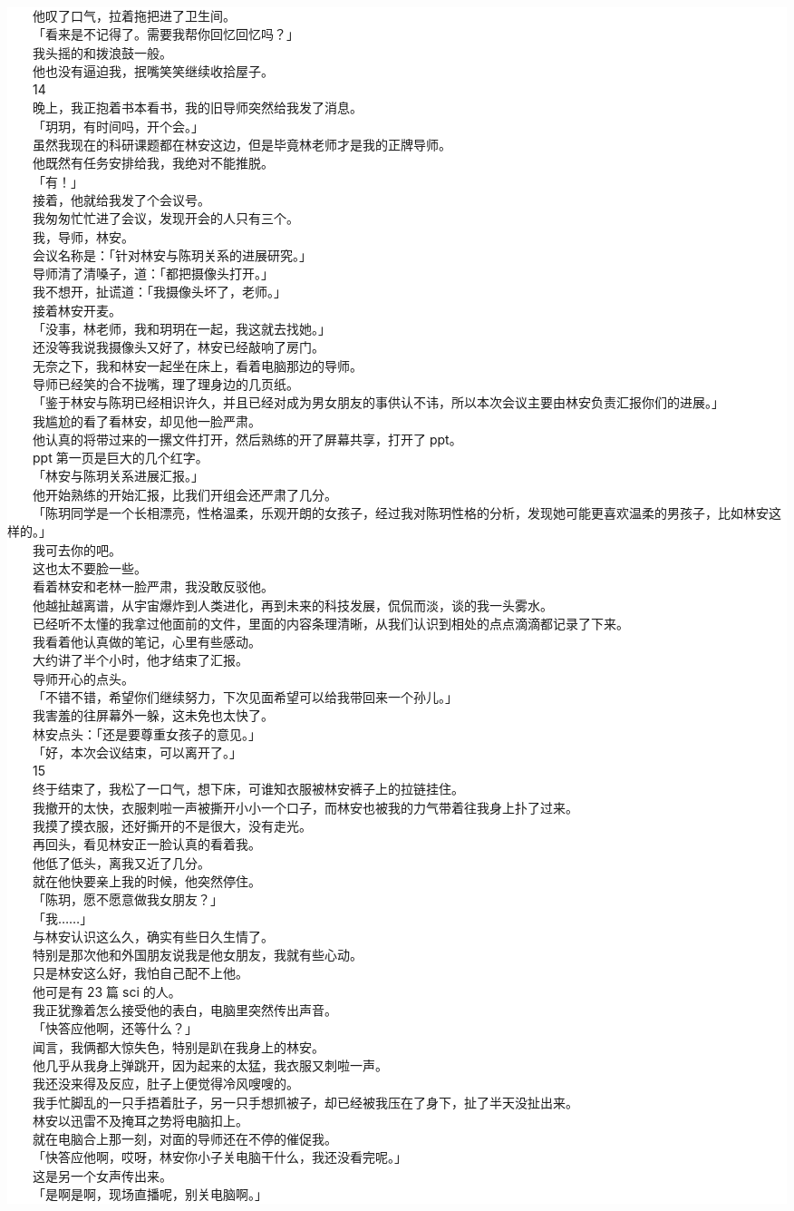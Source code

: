 &emsp;&emsp;他叹了口气，拉着拖把进了卫生间。  
&emsp;&emsp;「看来是不记得了。需要我帮你回忆回忆吗？」  
&emsp;&emsp;我头摇的和拨浪鼓一般。  
&emsp;&emsp;他也没有逼迫我，抿嘴笑笑继续收拾屋子。  
&emsp;&emsp;14  
&emsp;&emsp;晚上，我正抱着书本看书，我的旧导师突然给我发了消息。  
&emsp;&emsp;「玥玥，有时间吗，开个会。」  
&emsp;&emsp;虽然我现在的科研课题都在林安这边，但是毕竟林老师才是我的正牌导师。  
&emsp;&emsp;他既然有任务安排给我，我绝对不能推脱。  
&emsp;&emsp;「有！」  
&emsp;&emsp;接着，他就给我发了个会议号。  
&emsp;&emsp;我匆匆忙忙进了会议，发现开会的人只有三个。  
&emsp;&emsp;我，导师，林安。  
&emsp;&emsp;会议名称是：「针对林安与陈玥关系的进展研究。」  
&emsp;&emsp;导师清了清嗓子，道：「都把摄像头打开。」  
&emsp;&emsp;我不想开，扯谎道：「我摄像头坏了，老师。」  
&emsp;&emsp;接着林安开麦。  
&emsp;&emsp;「没事，林老师，我和玥玥在一起，我这就去找她。」  
&emsp;&emsp;还没等我说我摄像头又好了，林安已经敲响了房门。  
&emsp;&emsp;无奈之下，我和林安一起坐在床上，看着电脑那边的导师。  
&emsp;&emsp;导师已经笑的合不拢嘴，理了理身边的几页纸。  
&emsp;&emsp;「鉴于林安与陈玥已经相识许久，并且已经对成为男女朋友的事供认不讳，所以本次会议主要由林安负责汇报你们的进展。」  
&emsp;&emsp;我尴尬的看了看林安，却见他一脸严肃。  
&emsp;&emsp;他认真的将带过来的一摞文件打开，然后熟练的开了屏幕共享，打开了 ppt。  
&emsp;&emsp;ppt 第一页是巨大的几个红字。  
&emsp;&emsp;「林安与陈玥关系进展汇报。」  
&emsp;&emsp;他开始熟练的开始汇报，比我们开组会还严肃了几分。  
&emsp;&emsp;「陈玥同学是一个长相漂亮，性格温柔，乐观开朗的女孩子，经过我对陈玥性格的分析，发现她可能更喜欢温柔的男孩子，比如林安这样的。」  
&emsp;&emsp;我可去你的吧。  
&emsp;&emsp;这也太不要脸一些。  
&emsp;&emsp;看着林安和老林一脸严肃，我没敢反驳他。  
&emsp;&emsp;他越扯越离谱，从宇宙爆炸到人类进化，再到未来的科技发展，侃侃而淡，谈的我一头雾水。  
&emsp;&emsp;已经听不太懂的我拿过他面前的文件，里面的内容条理清晰，从我们认识到相处的点点滴滴都记录了下来。  
&emsp;&emsp;我看着他认真做的笔记，心里有些感动。  
&emsp;&emsp;大约讲了半个小时，他才结束了汇报。  
&emsp;&emsp;导师开心的点头。  
&emsp;&emsp;「不错不错，希望你们继续努力，下次见面希望可以给我带回来一个孙儿。」  
&emsp;&emsp;我害羞的往屏幕外一躲，这未免也太快了。  
&emsp;&emsp;林安点头：「还是要尊重女孩子的意见。」  
&emsp;&emsp;「好，本次会议结束，可以离开了。」  
&emsp;&emsp;15  
&emsp;&emsp;终于结束了，我松了一口气，想下床，可谁知衣服被林安裤子上的拉链挂住。  
&emsp;&emsp;我撤开的太快，衣服刺啦一声被撕开小小一个口子，而林安也被我的力气带着往我身上扑了过来。  
&emsp;&emsp;我摸了摸衣服，还好撕开的不是很大，没有走光。  
&emsp;&emsp;再回头，看见林安正一脸认真的看着我。  
&emsp;&emsp;他低了低头，离我又近了几分。  
&emsp;&emsp;就在他快要亲上我的时候，他突然停住。  
&emsp;&emsp;「陈玥，愿不愿意做我女朋友？」  
&emsp;&emsp;「我……」  
&emsp;&emsp;与林安认识这么久，确实有些日久生情了。  
&emsp;&emsp;特别是那次他和外国朋友说我是他女朋友，我就有些心动。  
&emsp;&emsp;只是林安这么好，我怕自己配不上他。  
&emsp;&emsp;他可是有 23 篇 sci 的人。  
&emsp;&emsp;我正犹豫着怎么接受他的表白，电脑里突然传出声音。  
&emsp;&emsp;「快答应他啊，还等什么？」  
&emsp;&emsp;闻言，我俩都大惊失色，特别是趴在我身上的林安。  
&emsp;&emsp;他几乎从我身上弹跳开，因为起来的太猛，我衣服又刺啦一声。  
&emsp;&emsp;我还没来得及反应，肚子上便觉得冷风嗖嗖的。  
&emsp;&emsp;我手忙脚乱的一只手捂着肚子，另一只手想抓被子，却已经被我压在了身下，扯了半天没扯出来。  
&emsp;&emsp;林安以迅雷不及掩耳之势将电脑扣上。  
&emsp;&emsp;就在电脑合上那一刻，对面的导师还在不停的催促我。  
&emsp;&emsp;「快答应他啊，哎呀，林安你小子关电脑干什么，我还没看完呢。」  
&emsp;&emsp;这是另一个女声传出来。  
&emsp;&emsp;「是啊是啊，现场直播呢，别关电脑啊。」  